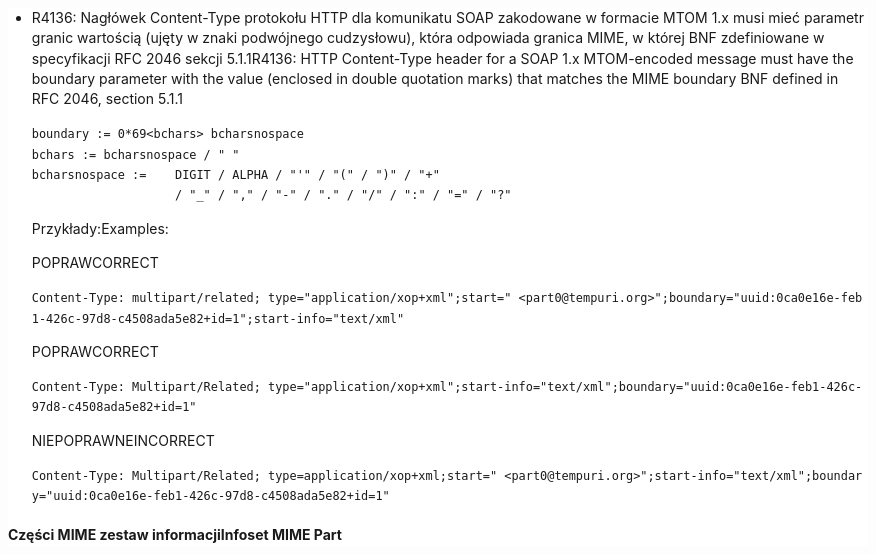 - <span data-ttu-id="e5e3d-346">R4136: Nagłówek Content-Type protokołu HTTP dla komunikatu SOAP zakodowane w formacie MTOM 1.x musi mieć parametr granic wartością (ujęty w znaki podwójnego cudzysłowu), która odpowiada granica MIME, w której BNF zdefiniowane w specyfikacji RFC 2046 sekcji 5.1.1</span><span class="sxs-lookup"><span data-stu-id="e5e3d-346">R4136: HTTP Content-Type header for a SOAP 1.x MTOM-encoded message must have the boundary parameter with the value (enclosed in double quotation marks) that matches the MIME boundary BNF defined in RFC 2046, section 5.1.1</span></span>

    ```
    boundary := 0*69<bchars> bcharsnospace 
    bchars := bcharsnospace / " " 
    bcharsnospace :=    DIGIT / ALPHA / "'" / "(" / ")" / "+" 
                        / "_" / "," / "-" / "." / "/" / ":" / "=" / "?"
    ```

     <span data-ttu-id="e5e3d-347">Przykłady:</span><span class="sxs-lookup"><span data-stu-id="e5e3d-347">Examples:</span></span>

     <span data-ttu-id="e5e3d-348">POPRAW</span><span class="sxs-lookup"><span data-stu-id="e5e3d-348">CORRECT</span></span>

    ```
    Content-Type: multipart/related; type="application/xop+xml";start=" <part0@tempuri.org>";boundary="uuid:0ca0e16e-feb1-426c-97d8-c4508ada5e82+id=1";start-info="text/xml"
    ```

     <span data-ttu-id="e5e3d-349">POPRAW</span><span class="sxs-lookup"><span data-stu-id="e5e3d-349">CORRECT</span></span>

    ```
    Content-Type: Multipart/Related; type="application/xop+xml";start-info="text/xml";boundary="uuid:0ca0e16e-feb1-426c-97d8-c4508ada5e82+id=1"
    ```

     <span data-ttu-id="e5e3d-350">NIEPOPRAWNE</span><span class="sxs-lookup"><span data-stu-id="e5e3d-350">INCORRECT</span></span>

    ```
    Content-Type: Multipart/Related; type=application/xop+xml;start=" <part0@tempuri.org>";start-info="text/xml";boundary="uuid:0ca0e16e-feb1-426c-97d8-c4508ada5e82+id=1" 
    ```

#### <a name="infoset-mime-part"></a><span data-ttu-id="e5e3d-351">Części MIME zestaw informacji</span><span class="sxs-lookup"><span data-stu-id="e5e3d-351">Infoset MIME Part</span></span>
